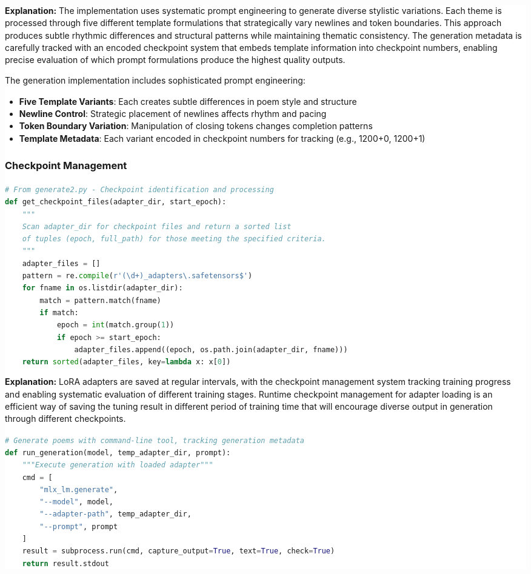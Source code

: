 **Explanation:** The implementation uses systematic prompt engineering to generate diverse stylistic variations. Each theme is processed through five different template formulations that strategically vary newlines and token boundaries. This approach produces subtle rhythmic differences and structural patterns while maintaining thematic consistency. The generation metadata is carefully tracked with an encoded checkpoint system that embeds template information into checkpoint numbers, enabling precise evaluation of which prompt formulations produce the highest quality outputs.

The generation implementation includes sophisticated prompt engineering:

- **Five Template Variants**: Each creates subtle differences in poem style and structure
- **Newline Control**: Strategic placement of newlines affects rhythm and pacing
- **Token Boundary Variation**: Manipulation of closing tokens changes completion patterns
- **Template Metadata**: Each variant encoded in checkpoint numbers for tracking (e.g., 1200+0, 1200+1)

### Checkpoint Management

```python
# From generate2.py - Checkpoint identification and processing
def get_checkpoint_files(adapter_dir, start_epoch):
    """
    Scan adapter_dir for checkpoint files and return a sorted list
    of tuples (epoch, full_path) for those meeting the specified criteria.
    """
    adapter_files = []
    pattern = re.compile(r'(\d+)_adapters\.safetensors$')
    for fname in os.listdir(adapter_dir):
        match = pattern.match(fname)
        if match:
            epoch = int(match.group(1))
            if epoch >= start_epoch:
                adapter_files.append((epoch, os.path.join(adapter_dir, fname)))
    return sorted(adapter_files, key=lambda x: x[0])
```

**Explanation:** LoRA adapters are saved at regular intervals, with the checkpoint management system tracking training progress and enabling systematic evaluation of different training stages. Runtime checkpoint management for adapter loading is an efficient way of saving the tuning result in different period of training time that will encourage diverse output in generation through different checkpoints.



```python
# Generate poems with command-line tool, tracking generation metadata
def run_generation(model, temp_adapter_dir, prompt):
    """Execute generation with loaded adapter"""
    cmd = [
        "mlx_lm.generate",
        "--model", model,
        "--adapter-path", temp_adapter_dir,
        "--prompt", prompt
    ]
    result = subprocess.run(cmd, capture_output=True, text=True, check=True)
    return result.stdout
```
